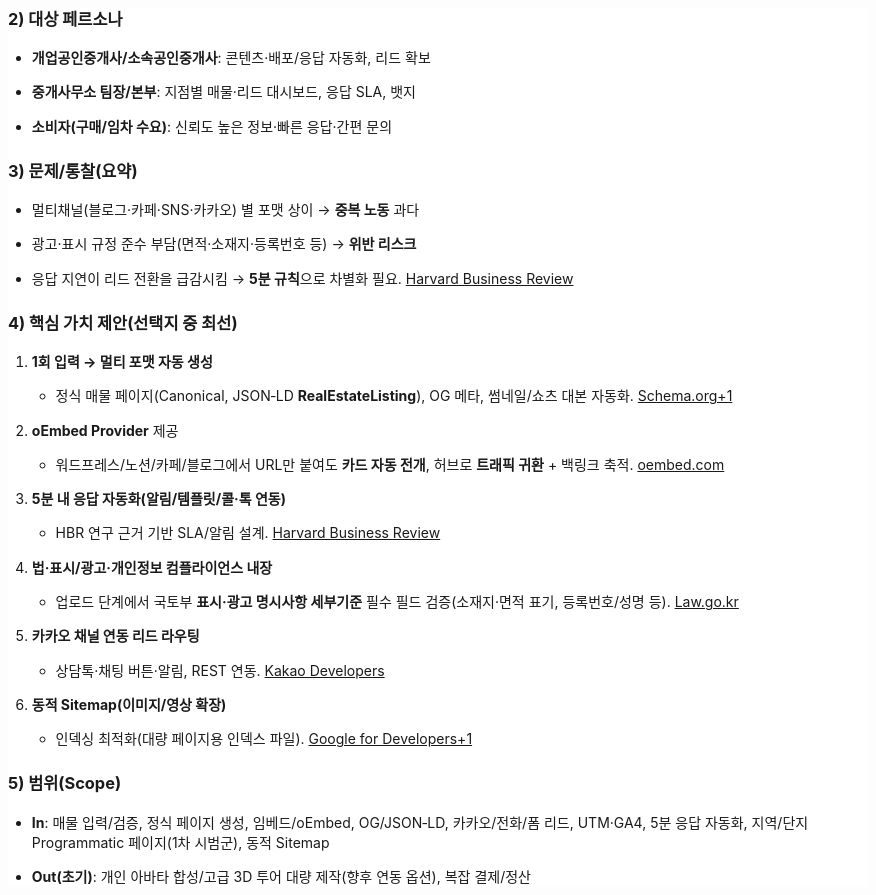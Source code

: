 
### 2) 대상 페르소나

- **개업공인중개사/소속공인중개사**: 콘텐츠·배포/응답 자동화, 리드 확보
    
- **중개사무소 팀장/본부**: 지점별 매물·리드 대시보드, 응답 SLA, 뱃지
    
- **소비자(구매/임차 수요)**: 신뢰도 높은 정보·빠른 응답·간편 문의
    

### 3) 문제/통찰(요약)

- 멀티채널(블로그·카페·SNS·카카오) 별 포맷 상이 → **중복 노동** 과다
    
- 광고·표시 규정 준수 부담(면적·소재지·등록번호 등) → **위반 리스크**
    
- 응답 지연이 리드 전환을 급감시킴 → **5분 규칙**으로 차별화 필요. [Harvard Business Review](https://hbr.org/2011/03/the-short-life-of-online-sales-leads?utm_source=chatgpt.com)
    

### 4) 핵심 가치 제안(선택지 중 **최선**)

1. **1회 입력 → 멀티 포맷 자동 생성**
    
    - 정식 매물 페이지(Canonical, JSON‑LD **RealEstateListing**), OG 메타, 썸네일/쇼츠 대본 자동화. [Schema.org+1](https://schema.org/RealEstateListing?utm_source=chatgpt.com)
        
2. **oEmbed Provider** 제공
    
    - 워드프레스/노션/카페/블로그에서 URL만 붙여도 **카드 자동 전개**, 허브로 **트래픽 귀환** + 백링크 축적. [oembed.com](https://oembed.com/?utm_source=chatgpt.com)
        
3. **5분 내 응답 자동화(알림/템플릿/콜·톡 연동)**
    
    - HBR 연구 근거 기반 SLA/알림 설계. [Harvard Business Review](https://hbr.org/2011/03/the-short-life-of-online-sales-leads?utm_source=chatgpt.com)
        
4. **법·표시/광고·개인정보 컴플라이언스 내장**
    
    - 업로드 단계에서 국토부 **표시·광고 명시사항 세부기준** 필수 필드 검증(소재지·면적 표기, 등록번호/성명 등). [Law.go.kr](https://www.law.go.kr/LSW//admRulLsInfoP.do?admRulSeq=2100000250356&utm_source=chatgpt.com)
        
5. **카카오 채널 연동 리드 라우팅**
    
    - 상담톡·채팅 버튼·알림, REST 연동. [Kakao Developers](https://developers.kakao.com/docs/latest/en/kakaotalk-channel/rest-api?utm_source=chatgpt.com)
        
6. **동적 Sitemap(이미지/영상 확장)**
    
    - 인덱싱 최적화(대량 페이지용 인덱스 파일). [Google for Developers+1](https://developers.google.com/search/docs/crawling-indexing/sitemaps/build-sitemap?utm_source=chatgpt.com)
        

### 5) 범위(Scope)

- **In**: 매물 입력/검증, 정식 페이지 생성, 임베드/oEmbed, OG/JSON‑LD, 카카오/전화/폼 리드, UTM·GA4, 5분 응답 자동화, 지역/단지 Programmatic 페이지(1차 시범군), 동적 Sitemap
    
- **Out(초기)**: 개인 아바타 합성/고급 3D 투어 대량 제작(향후 연동 옵션), 복잡 결제/정산
    
